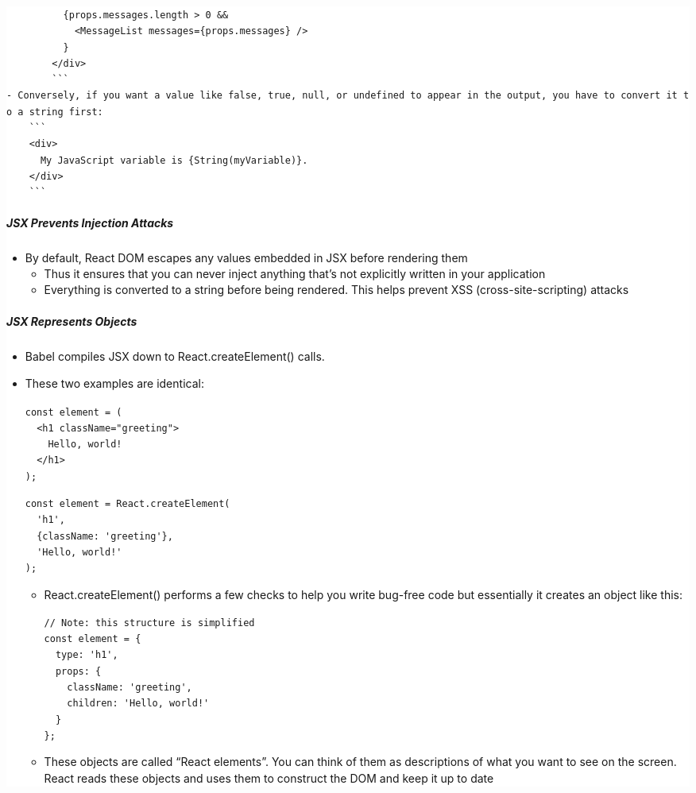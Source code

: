               {props.messages.length > 0 &&
                <MessageList messages={props.messages} />
              }
            </div>
            ```
    - Conversely, if you want a value like false, true, null, or undefined to appear in the output, you have to convert it to a string first:
        ```
        <div>
          My JavaScript variable is {String(myVariable)}.
        </div>
        ```


##### JSX Prevents Injection Attacks
- By default, React DOM escapes any values embedded in JSX before rendering them
    - Thus it ensures that you can never inject anything that’s not explicitly written in your application
    - Everything is converted to a string before being rendered. This helps prevent XSS (cross-site-scripting) attacks

##### JSX Represents Objects
- Babel compiles JSX down to React.createElement() calls.
- These two examples are identical:
    ```
    const element = (
      <h1 className="greeting">
        Hello, world!
      </h1>
    );
    ```

    ```
    const element = React.createElement(
      'h1',
      {className: 'greeting'},
      'Hello, world!'
    );
    ```
    - React.createElement() performs a few checks to help you write bug-free code but essentially it creates an object like this:
        ```
        // Note: this structure is simplified
        const element = {
          type: 'h1',
          props: {
            className: 'greeting',
            children: 'Hello, world!'
          }
        };
        ```
   - These objects are called “React elements”. You can think of them as descriptions of what you want to see on the screen. React reads these objects and uses them to construct the DOM and keep it up to date
